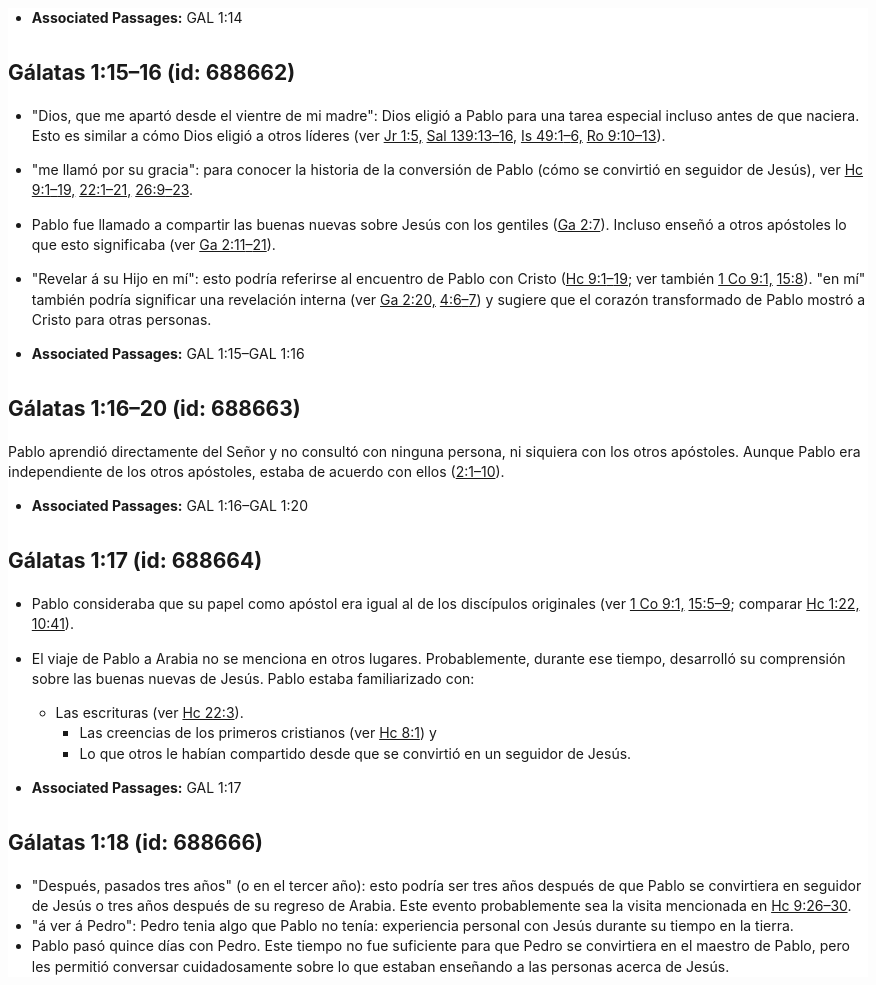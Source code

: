 * **Associated Passages:** GAL 1:14

## Gálatas 1:15–16 (id: 688662)

* "Dios, que me apartó desde el vientre de mi madre": Dios eligió a Pablo para una tarea especial incluso antes de que naciera. Esto es similar a cómo Dios eligió a otros líderes (ver [Jr 1:5,](https://ref.ly/Jer1:5) [Sal 139:13](https://ref.ly/Ps139:13-Ps139:16)[–](https://ref.ly/Acts8:1-Acts8:3)[16,](https://ref.ly/Ps139:13-Ps139:16) [Is 49:1](https://ref.ly/Isa49:1-Isa49:6)[–](https://ref.ly/Acts8:1-Acts8:3)[6,](https://ref.ly/Isa49:1-Isa49:6) [Ro 9:10](https://ref.ly/Rom9:10-Rom9:13)[–](https://ref.ly/Acts8:1-Acts8:3)[13](https://ref.ly/Rom9:10-Rom9:13)).
* "me llamó por su gracia": para conocer la historia de la conversión de Pablo (cómo se convirtió en seguidor de Jesús), ver [Hc 9:1](https://ref.ly/Acts9:1-Acts9:19)[–](https://ref.ly/Acts8:1-Acts8:3)[19,](https://ref.ly/Acts9:1-Acts9:19) [22:1](https://ref.ly/Acts22:1-Acts22:21)[–](https://ref.ly/Acts8:1-Acts8:3)[21,](https://ref.ly/Acts22:1-Acts22:21) [26:9](https://ref.ly/Acts26:9-Acts26:23)[–](https://ref.ly/Acts8:1-Acts8:3)[23](https://ref.ly/Acts26:9-Acts26:23).
* Pablo fue llamado a compartir las buenas nuevas sobre Jesús con los gentiles ([Ga 2:7](https://ref.ly/Gal2:7)). Incluso enseñó a otros apóstoles lo que esto significaba (ver [Ga 2:11](https://ref.ly/Gal2:11-Gal2:21)[–](https://ref.ly/Acts8:1-Acts8:3)[21](https://ref.ly/Gal2:11-Gal2:21)).
* "Revelar á su Hijo en mí": esto podría referirse al encuentro de Pablo con Cristo ([Hc 9:1](https://ref.ly/Acts9:1-Acts9:19)[–](https://ref.ly/Acts8:1-Acts8:3)[19](https://ref.ly/Acts9:1-Acts9:19); ver también [1 Co 9:1,](https://ref.ly/1Cor9:1) [15:8](https://ref.ly/1Cor15:8)). "en mí" también podría significar una revelación interna (ver [Ga 2:20,](https://ref.ly/Gal2:20) [4:6](https://ref.ly/Gal4:6-Gal4:7)[–](https://ref.ly/Acts8:1-Acts8:3)[7](https://ref.ly/Gal4:6-Gal4:7)) y sugiere que el corazón transformado de Pablo mostró a Cristo para otras personas.

* **Associated Passages:** GAL 1:15–GAL 1:16

## Gálatas 1:16–20 (id: 688663)

Pablo aprendió directamente del Señor y no consultó con ninguna persona, ni siquiera con los otros apóstoles. Aunque Pablo era independiente de los otros apóstoles, estaba de acuerdo con ellos ([2:1–10](https://ref.ly/Gal2:1-Gal2:10)).

* **Associated Passages:** GAL 1:16–GAL 1:20

## Gálatas 1:17 (id: 688664)

* Pablo consideraba que su papel como apóstol era igual al de los discípulos originales (ver [1 Co 9:1,](https://ref.ly/1Cor9:1) [15:5–9](https://ref.ly/1Cor15:5-1Cor15:9); comparar [Hc 1:22,](https://ref.ly/Acts1:22) [10:41](https://ref.ly/Acts10:41)).
* El viaje de Pablo a Arabia no se menciona en otros lugares. Probablemente, durante ese tiempo, desarrolló su comprensión sobre las buenas nuevas de Jesús. Pablo estaba familiarizado con:

    + Las escrituras (ver [Hc 22:3](https://ref.ly/Acts22:3)).
        + Las creencias de los primeros cristianos (ver [Hc 8:1](https://ref.ly/Acts8:1)) y
        + Lo que otros le habían compartido desde que se convirtió en un seguidor de Jesús.

* **Associated Passages:** GAL 1:17

## Gálatas 1:18 (id: 688666)

* "Después, pasados tres años" (o en el tercer año): esto podría ser tres años después de que Pablo se convirtiera en seguidor de Jesús o tres años después de su regreso de Arabia. Este evento probablemente sea la visita mencionada en [Hc 9:26–30](https://ref.ly/Acts9:26-Acts9:30).
* "á ver á Pedro": Pedro tenia algo que Pablo no tenía: experiencia personal con Jesús durante su tiempo en la tierra.
* Pablo pasó quince días con Pedro. Este tiempo no fue suficiente para que Pedro se convirtiera en el maestro de Pablo, pero les permitió conversar cuidadosamente sobre lo que estaban enseñando a las personas acerca de Jesús.
